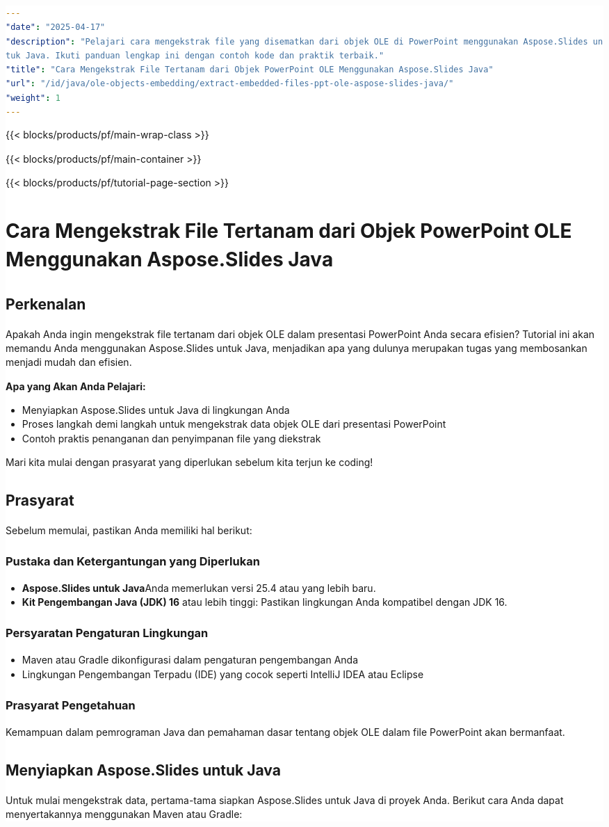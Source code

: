 ```yaml
---
"date": "2025-04-17"
"description": "Pelajari cara mengekstrak file yang disematkan dari objek OLE di PowerPoint menggunakan Aspose.Slides untuk Java. Ikuti panduan lengkap ini dengan contoh kode dan praktik terbaik."
"title": "Cara Mengekstrak File Tertanam dari Objek PowerPoint OLE Menggunakan Aspose.Slides Java"
"url": "/id/java/ole-objects-embedding/extract-embedded-files-ppt-ole-aspose-slides-java/"
"weight": 1
---
```


{{< blocks/products/pf/main-wrap-class >}}

{{< blocks/products/pf/main-container >}}

{{< blocks/products/pf/tutorial-page-section >}}
# Cara Mengekstrak File Tertanam dari Objek PowerPoint OLE Menggunakan Aspose.Slides Java

## Perkenalan

Apakah Anda ingin mengekstrak file tertanam dari objek OLE dalam presentasi PowerPoint Anda secara efisien? Tutorial ini akan memandu Anda menggunakan Aspose.Slides untuk Java, menjadikan apa yang dulunya merupakan tugas yang membosankan menjadi mudah dan efisien.

**Apa yang Akan Anda Pelajari:**
- Menyiapkan Aspose.Slides untuk Java di lingkungan Anda
- Proses langkah demi langkah untuk mengekstrak data objek OLE dari presentasi PowerPoint
- Contoh praktis penanganan dan penyimpanan file yang diekstrak

Mari kita mulai dengan prasyarat yang diperlukan sebelum kita terjun ke coding!

## Prasyarat

Sebelum memulai, pastikan Anda memiliki hal berikut:

### Pustaka dan Ketergantungan yang Diperlukan
- **Aspose.Slides untuk Java**Anda memerlukan versi 25.4 atau yang lebih baru.
- **Kit Pengembangan Java (JDK) 16** atau lebih tinggi: Pastikan lingkungan Anda kompatibel dengan JDK 16.

### Persyaratan Pengaturan Lingkungan
- Maven atau Gradle dikonfigurasi dalam pengaturan pengembangan Anda
- Lingkungan Pengembangan Terpadu (IDE) yang cocok seperti IntelliJ IDEA atau Eclipse

### Prasyarat Pengetahuan
Kemampuan dalam pemrograman Java dan pemahaman dasar tentang objek OLE dalam file PowerPoint akan bermanfaat.

## Menyiapkan Aspose.Slides untuk Java
Untuk mulai mengekstrak data, pertama-tama siapkan Aspose.Slides untuk Java di proyek Anda. Berikut cara Anda dapat menyertakannya menggunakan Maven atau Gradle:
